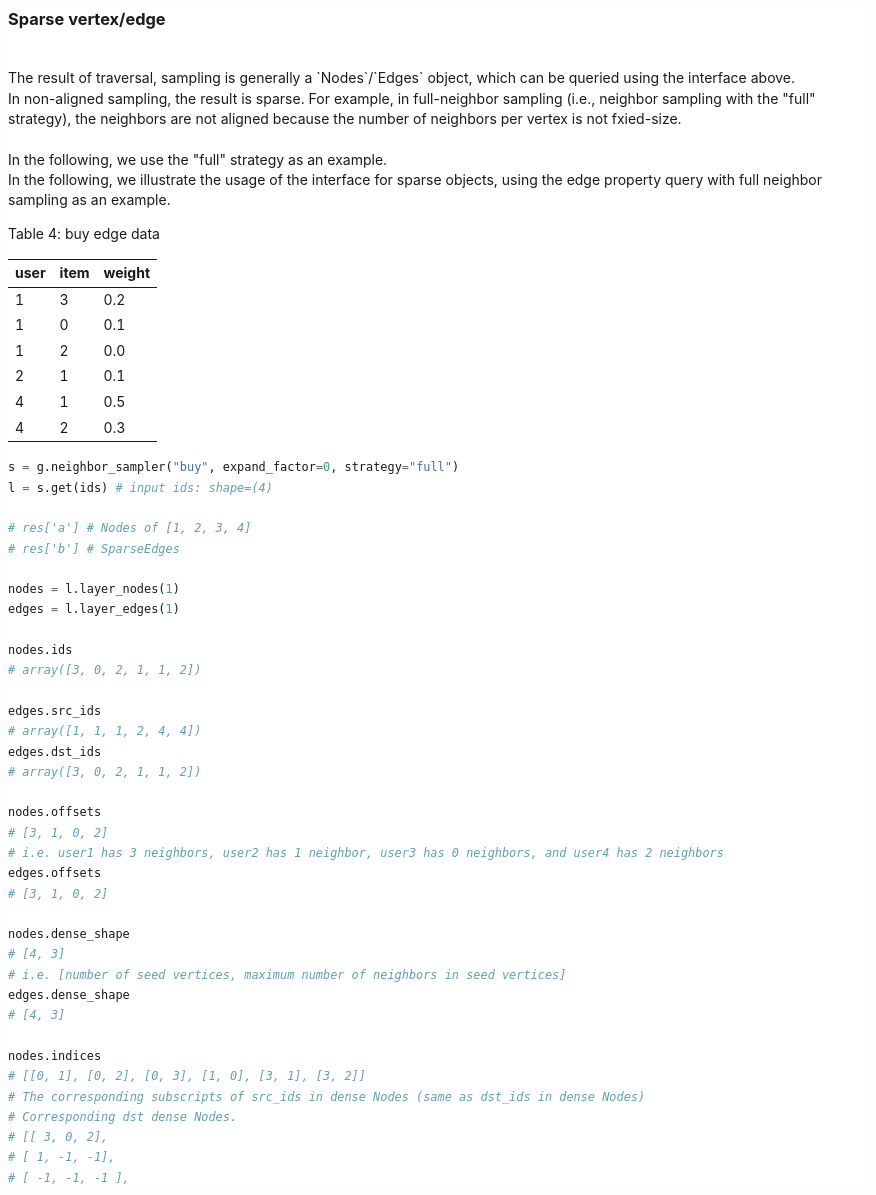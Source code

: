 ### Sparse vertex/edge

<br />
The result of traversal, sampling is generally a `Nodes`/`Edges` object, which can be queried using the interface above. <br /> In non-aligned sampling, the result is sparse. For example, in full-neighbor sampling (i.e., neighbor sampling with the "full" strategy), the neighbors are not aligned because the number of neighbors per vertex is not fxied-size. <br /> <br /> In the following, we use the "full" strategy as an example.
<br />In the following, we illustrate the usage of the interface for sparse objects, using the edge property query with full neighbor sampling as an example. <br />

Table 4: buy edge data<br />

| user | item | weight |
| --- | --- | --- |
| 1 | 3 | 0.2 |
| 1 | 0 | 0.1 |
| 1 | 2 | 0.0 | 0.1
| 2 | 1 | 0.1 | ---
| 4 | 1 | 0.5 |
| 4 | 2 | 0.3 |


```python
s = g.neighbor_sampler("buy", expand_factor=0, strategy="full")
l = s.get(ids) # input ids: shape=(4)

# res['a'] # Nodes of [1, 2, 3, 4]
# res['b'] # SparseEdges

nodes = l.layer_nodes(1)
edges = l.layer_edges(1)

nodes.ids 
# array([3, 0, 2, 1, 1, 2])

edges.src_ids 
# array([1, 1, 1, 2, 4, 4])
edges.dst_ids
# array([3, 0, 2, 1, 1, 2])

nodes.offsets 
# [3, 1, 0, 2] 
# i.e. user1 has 3 neighbors, user2 has 1 neighbor, user3 has 0 neighbors, and user4 has 2 neighbors
edges.offsets 
# [3, 1, 0, 2]

nodes.dense_shape
# [4, 3]
# i.e. [number of seed vertices, maximum number of neighbors in seed vertices]
edges.dense_shape
# [4, 3]

nodes.indices
# [[0, 1], [0, 2], [0, 3], [1, 0], [3, 1], [3, 2]]
# The corresponding subscripts of src_ids in dense Nodes (same as dst_ids in dense Nodes)
# Corresponding dst dense Nodes.
# [[ 3, 0, 2],
# [ 1, -1, -1],
# [ -1, -1, -1 ],
```